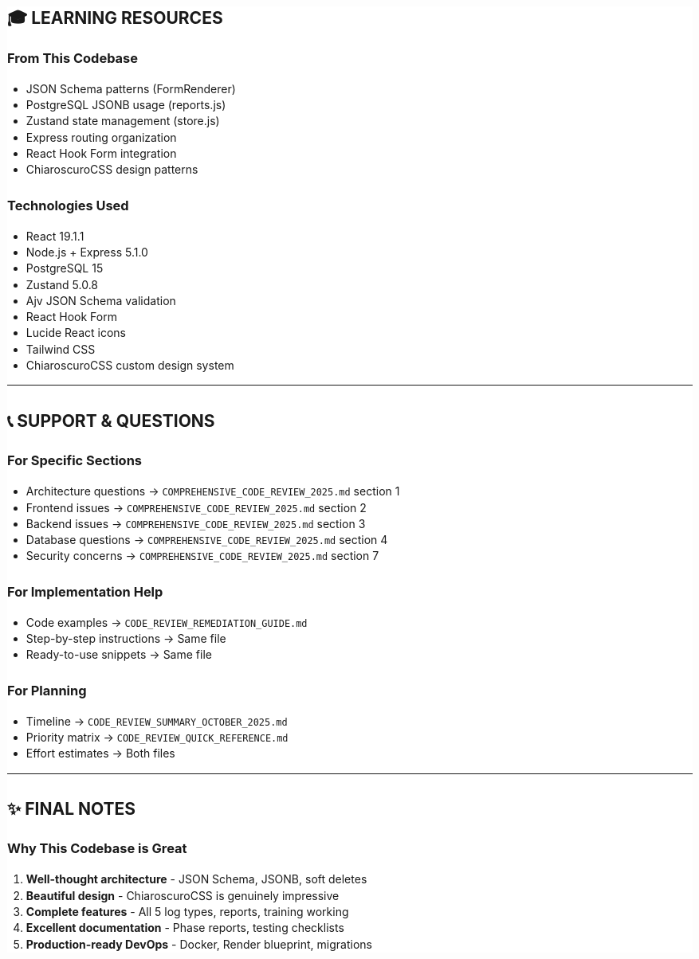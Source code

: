 
## 🎓 LEARNING RESOURCES

### From This Codebase
- JSON Schema patterns (FormRenderer)
- PostgreSQL JSONB usage (reports.js)
- Zustand state management (store.js)
- Express routing organization
- React Hook Form integration
- ChiaroscuroCSS design patterns

### Technologies Used
- React 19.1.1
- Node.js + Express 5.1.0
- PostgreSQL 15
- Zustand 5.0.8
- Ajv JSON Schema validation
- React Hook Form
- Lucide React icons
- Tailwind CSS
- ChiaroscuroCSS custom design system

---

## 📞 SUPPORT & QUESTIONS

### For Specific Sections
- Architecture questions → `COMPREHENSIVE_CODE_REVIEW_2025.md` section 1
- Frontend issues → `COMPREHENSIVE_CODE_REVIEW_2025.md` section 2
- Backend issues → `COMPREHENSIVE_CODE_REVIEW_2025.md` section 3
- Database questions → `COMPREHENSIVE_CODE_REVIEW_2025.md` section 4
- Security concerns → `COMPREHENSIVE_CODE_REVIEW_2025.md` section 7

### For Implementation Help
- Code examples → `CODE_REVIEW_REMEDIATION_GUIDE.md`
- Step-by-step instructions → Same file
- Ready-to-use snippets → Same file

### For Planning
- Timeline → `CODE_REVIEW_SUMMARY_OCTOBER_2025.md`
- Priority matrix → `CODE_REVIEW_QUICK_REFERENCE.md`
- Effort estimates → Both files

---

## ✨ FINAL NOTES

### Why This Codebase is Great
1. **Well-thought architecture** - JSON Schema, JSONB, soft deletes
2. **Beautiful design** - ChiaroscuroCSS is genuinely impressive
3. **Complete features** - All 5 log types, reports, training working
4. **Excellent documentation** - Phase reports, testing checklists
5. **Production-ready DevOps** - Docker, Render blueprint, migrations
